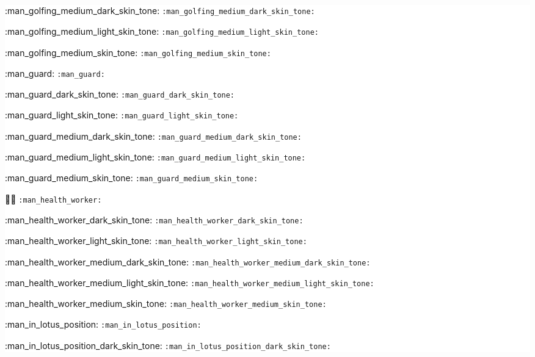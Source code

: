 
:man_golfing_medium_dark_skin_tone: 
`:man_golfing_medium_dark_skin_tone:` 


:man_golfing_medium_light_skin_tone: 
`:man_golfing_medium_light_skin_tone:` 


:man_golfing_medium_skin_tone: 
`:man_golfing_medium_skin_tone:` 


:man_guard: 
`:man_guard:` 


:man_guard_dark_skin_tone: 
`:man_guard_dark_skin_tone:` 


:man_guard_light_skin_tone: 
`:man_guard_light_skin_tone:` 


:man_guard_medium_dark_skin_tone: 
`:man_guard_medium_dark_skin_tone:` 


:man_guard_medium_light_skin_tone: 
`:man_guard_medium_light_skin_tone:` 


:man_guard_medium_skin_tone: 
`:man_guard_medium_skin_tone:` 


:man_health_worker: 
`:man_health_worker:` 


:man_health_worker_dark_skin_tone: 
`:man_health_worker_dark_skin_tone:` 


:man_health_worker_light_skin_tone: 
`:man_health_worker_light_skin_tone:` 


:man_health_worker_medium_dark_skin_tone: 
`:man_health_worker_medium_dark_skin_tone:` 


:man_health_worker_medium_light_skin_tone: 
`:man_health_worker_medium_light_skin_tone:` 


:man_health_worker_medium_skin_tone: 
`:man_health_worker_medium_skin_tone:` 


:man_in_lotus_position: 
`:man_in_lotus_position:` 


:man_in_lotus_position_dark_skin_tone: 
`:man_in_lotus_position_dark_skin_tone:` 

